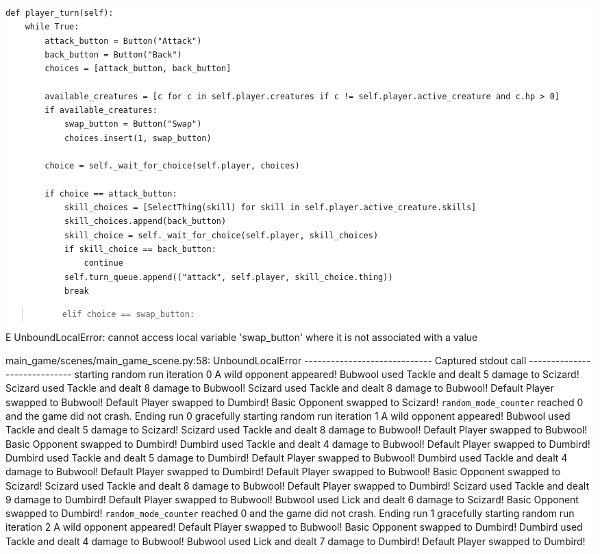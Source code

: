     def player_turn(self):
        while True:
            attack_button = Button("Attack")
            back_button = Button("Back")
            choices = [attack_button, back_button]
    
            available_creatures = [c for c in self.player.creatures if c != self.player.active_creature and c.hp > 0]
            if available_creatures:
                swap_button = Button("Swap")
                choices.insert(1, swap_button)
    
            choice = self._wait_for_choice(self.player, choices)
    
            if choice == attack_button:
                skill_choices = [SelectThing(skill) for skill in self.player.active_creature.skills]
                skill_choices.append(back_button)
                skill_choice = self._wait_for_choice(self.player, skill_choices)
                if skill_choice == back_button:
                    continue
                self.turn_queue.append(("attack", self.player, skill_choice.thing))
                break
>           elif choice == swap_button:
E           UnboundLocalError: cannot access local variable 'swap_button' where it is not associated with a value

main_game/scenes/main_game_scene.py:58: UnboundLocalError
----------------------------- Captured stdout call -----------------------------
starting random run iteration 0
A wild opponent appeared!
Bubwool used Tackle and dealt 5 damage to Scizard!
Scizard used Tackle and dealt 8 damage to Bubwool!
Scizard used Tackle and dealt 8 damage to Bubwool!
Default Player swapped to Bubwool!
Default Player swapped to Dumbird!
Basic Opponent swapped to Scizard!
`random_mode_counter` reached 0 and the game did not crash. Ending run 0 gracefully
starting random run iteration 1
A wild opponent appeared!
Bubwool used Tackle and dealt 5 damage to Scizard!
Scizard used Tackle and dealt 8 damage to Bubwool!
Default Player swapped to Bubwool!
Basic Opponent swapped to Dumbird!
Dumbird used Tackle and dealt 4 damage to Bubwool!
Default Player swapped to Dumbird!
Dumbird used Tackle and dealt 5 damage to Dumbird!
Default Player swapped to Bubwool!
Dumbird used Tackle and dealt 4 damage to Bubwool!
Default Player swapped to Dumbird!
Default Player swapped to Bubwool!
Basic Opponent swapped to Scizard!
Scizard used Tackle and dealt 8 damage to Bubwool!
Default Player swapped to Dumbird!
Scizard used Tackle and dealt 9 damage to Dumbird!
Default Player swapped to Bubwool!
Bubwool used Lick and dealt 6 damage to Scizard!
Basic Opponent swapped to Dumbird!
`random_mode_counter` reached 0 and the game did not crash. Ending run 1 gracefully
starting random run iteration 2
A wild opponent appeared!
Default Player swapped to Bubwool!
Basic Opponent swapped to Dumbird!
Dumbird used Tackle and dealt 4 damage to Bubwool!
Bubwool used Lick and dealt 7 damage to Dumbird!
Default Player swapped to Dumbird!